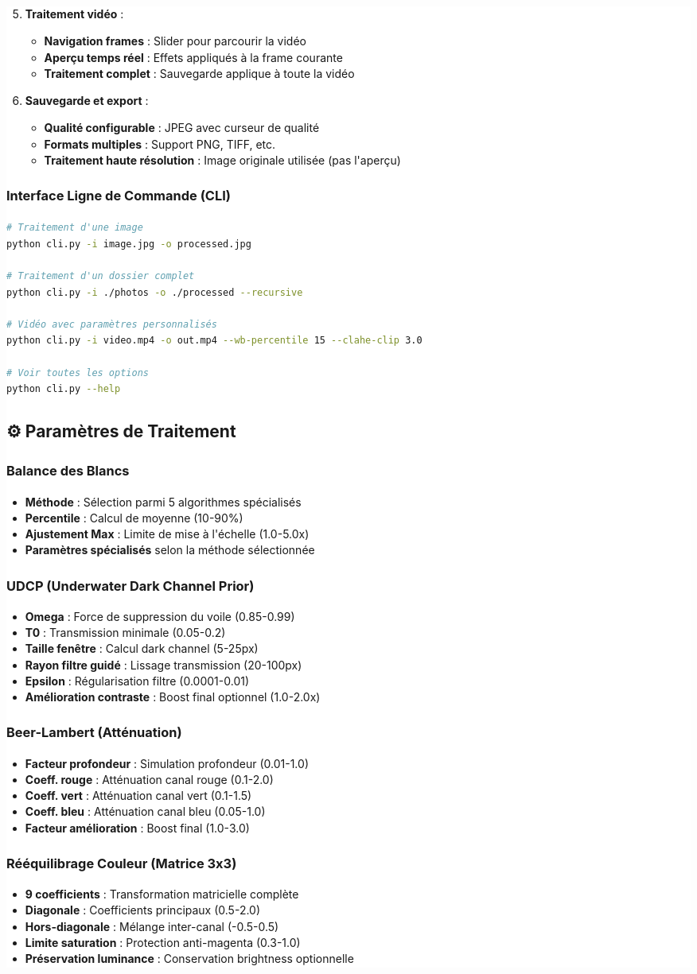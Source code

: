 5. **Traitement vidéo** :
   - **Navigation frames** : Slider pour parcourir la vidéo
   - **Aperçu temps réel** : Effets appliqués à la frame courante
   - **Traitement complet** : Sauvegarde applique à toute la vidéo

6. **Sauvegarde et export** :
   - **Qualité configurable** : JPEG avec curseur de qualité
   - **Formats multiples** : Support PNG, TIFF, etc.
   - **Traitement haute résolution** : Image originale utilisée (pas l'aperçu)

### Interface Ligne de Commande (CLI)

```bash
# Traitement d'une image
python cli.py -i image.jpg -o processed.jpg

# Traitement d'un dossier complet  
python cli.py -i ./photos -o ./processed --recursive

# Vidéo avec paramètres personnalisés
python cli.py -i video.mp4 -o out.mp4 --wb-percentile 15 --clahe-clip 3.0

# Voir toutes les options
python cli.py --help
```

## ⚙️ Paramètres de Traitement

### Balance des Blancs
- **Méthode** : Sélection parmi 5 algorithmes spécialisés
- **Percentile** : Calcul de moyenne (10-90%)
- **Ajustement Max** : Limite de mise à l'échelle (1.0-5.0x)
- **Paramètres spécialisés** selon la méthode sélectionnée

### UDCP (Underwater Dark Channel Prior)
- **Omega** : Force de suppression du voile (0.85-0.99)
- **T0** : Transmission minimale (0.05-0.2)
- **Taille fenêtre** : Calcul dark channel (5-25px)
- **Rayon filtre guidé** : Lissage transmission (20-100px)
- **Epsilon** : Régularisation filtre (0.0001-0.01)
- **Amélioration contraste** : Boost final optionnel (1.0-2.0x)

### Beer-Lambert (Atténuation)
- **Facteur profondeur** : Simulation profondeur (0.01-1.0)
- **Coeff. rouge** : Atténuation canal rouge (0.1-2.0)
- **Coeff. vert** : Atténuation canal vert (0.1-1.5)
- **Coeff. bleu** : Atténuation canal bleu (0.05-1.0)
- **Facteur amélioration** : Boost final (1.0-3.0)

### Rééquilibrage Couleur (Matrice 3x3)
- **9 coefficients** : Transformation matricielle complète
- **Diagonale** : Coefficients principaux (0.5-2.0)
- **Hors-diagonale** : Mélange inter-canal (-0.5-0.5)
- **Limite saturation** : Protection anti-magenta (0.3-1.0)
- **Préservation luminance** : Conservation brightness optionnelle
